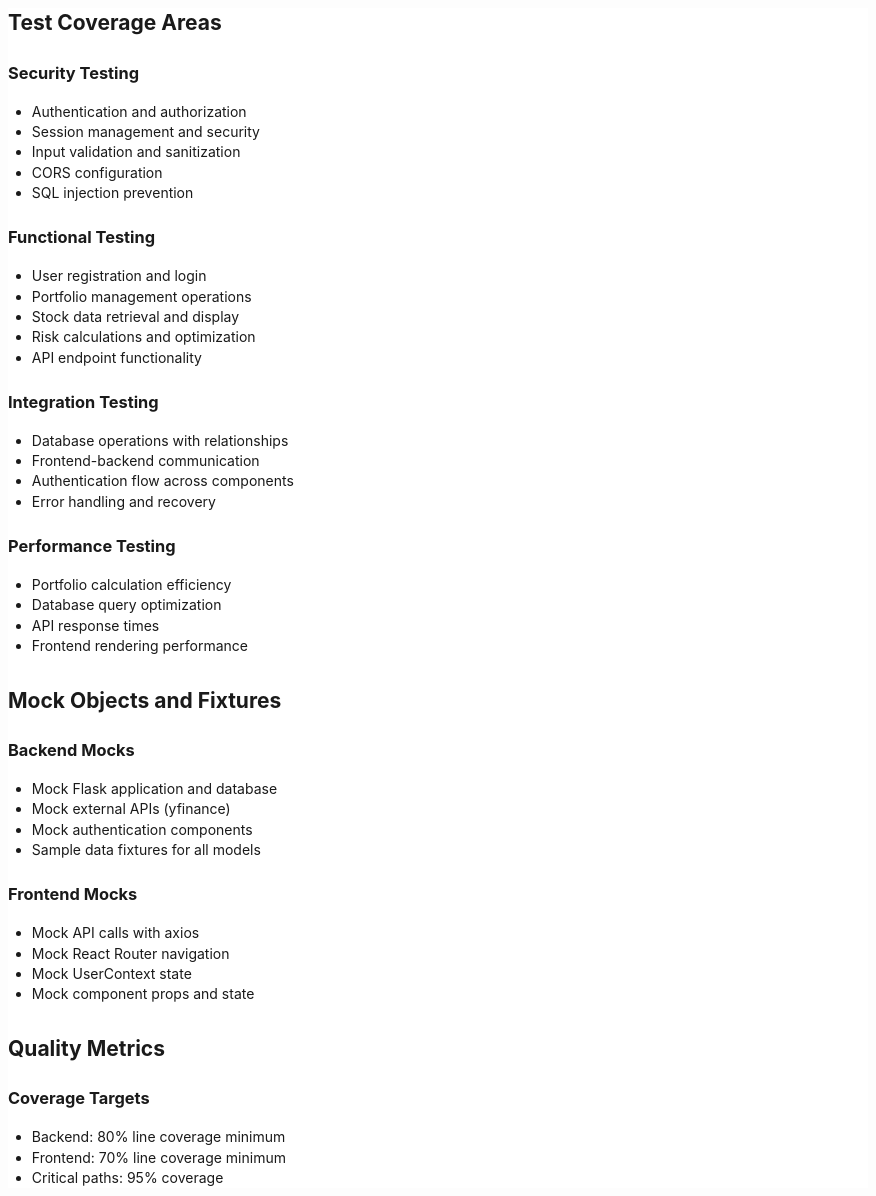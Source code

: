 ## Test Coverage Areas

### Security Testing
- Authentication and authorization
- Session management and security
- Input validation and sanitization
- CORS configuration
- SQL injection prevention

### Functional Testing
- User registration and login
- Portfolio management operations
- Stock data retrieval and display
- Risk calculations and optimization
- API endpoint functionality

### Integration Testing
- Database operations with relationships
- Frontend-backend communication
- Authentication flow across components
- Error handling and recovery

### Performance Testing
- Portfolio calculation efficiency
- Database query optimization
- API response times
- Frontend rendering performance

## Mock Objects and Fixtures

### Backend Mocks
- Mock Flask application and database
- Mock external APIs (yfinance)
- Mock authentication components
- Sample data fixtures for all models

### Frontend Mocks
- Mock API calls with axios
- Mock React Router navigation
- Mock UserContext state
- Mock component props and state

## Quality Metrics

### Coverage Targets
- Backend: 80% line coverage minimum
- Frontend: 70% line coverage minimum
- Critical paths: 95% coverage
